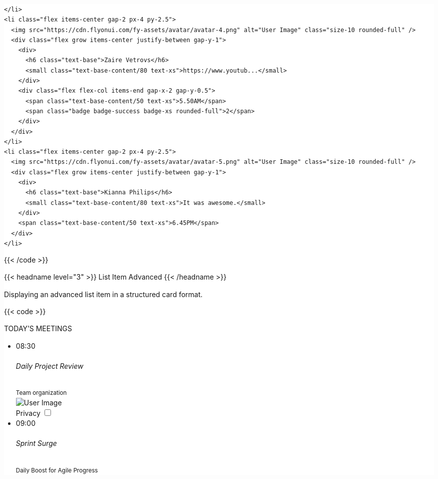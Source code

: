     </li>
    <li class="flex items-center gap-2 px-4 py-2.5">
      <img src="https://cdn.flyonui.com/fy-assets/avatar/avatar-4.png" alt="User Image" class="size-10 rounded-full" />
      <div class="flex grow items-center justify-between gap-y-1">
        <div>
          <h6 class="text-base">Zaire Vetrovs</h6>
          <small class="text-base-content/80 text-xs">https://www.youtub...</small>
        </div>
        <div class="flex flex-col items-end gap-x-2 gap-y-0.5">
          <span class="text-base-content/50 text-xs">5.50AM</span>
          <span class="badge badge-success badge-xs rounded-full">2</span>
        </div>
      </div>
    </li>
    <li class="flex items-center gap-2 px-4 py-2.5">
      <img src="https://cdn.flyonui.com/fy-assets/avatar/avatar-5.png" alt="User Image" class="size-10 rounded-full" />
      <div class="flex grow items-center justify-between gap-y-1">
        <div>
          <h6 class="text-base">Kianna Philips</h6>
          <small class="text-base-content/80 text-xs">It was awesome.</small>
        </div>
        <span class="text-base-content/50 text-xs">6.45PM</span>
      </div>
    </li>
  </ul>
</div>
{{< /code >}}



{{< headname level="3" >}} List Item Advanced {{< /headname >}}

Displaying an advanced list item in a structured card format.

{{< code >}}

<div class="card w-full">
  <div class="text-base-content/50 px-2 py-2 text-sm font-medium sm:px-4">TODAY’S MEETINGS</div>
  <ul class="space-y-0.5">
    <li class="flex items-center px-2 py-2.5 max-sm:gap-4 sm:gap-8 sm:px-4">
      <span class="min-w-14 text-xl font-medium">08:30</span>
      <div class="w-full">
        <h6 class="text-base font-medium">Daily Project Review</h6>
        <small class="text-base-content/80 text-xs max-sm:hidden">Team organization</small>
      </div>
      <div class="avatar max-sm:hidden">
        <div class="size-9.5 rounded-full">
          <img src="https://cdn.flyonui.com/fy-assets/avatar/avatar-1.png" alt="User Image" />
        </div>
      </div>
      <div class="flex items-center gap-1">
        <label class="label-text text-base max-sm:hidden" for="privacy1"> Privacy </label>
        <input type="checkbox" class="switch switch-primary max-[480px]:hidden" id="privacy1" />
      </div>
    </li>
    <li class="flex items-center px-2 py-2.5 max-sm:gap-4 sm:gap-8 sm:px-4">
      <span class="min-w-14 text-xl font-medium">09:00</span>
      <div class="w-full">
        <h6 class="text-base font-medium">Sprint Surge</h6>
        <small class="text-base-content/80 text-xs max-sm:hidden">Daily Boost for Agile Progress</small>
      </div>
      <div class="avatar-group -space-x-4 max-sm:hidden">
        <div class="avatar">
          <div class="w-9.5">